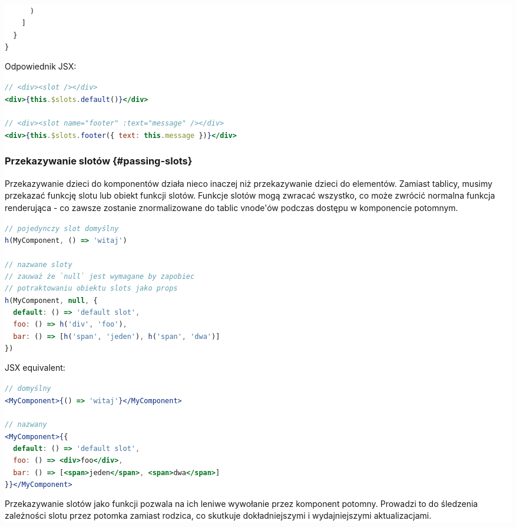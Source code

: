 ```js
      )
    ]
  }
}
```

Odpowiednik JSX:

```jsx
// <div><slot /></div>
<div>{this.$slots.default()}</div>

// <div><slot name="footer" :text="message" /></div>
<div>{this.$slots.footer({ text: this.message })}</div>
```

</div>

### Przekazywanie slotów {#passing-slots}

Przekazywanie dzieci do komponentów działa nieco inaczej niż przekazywanie dzieci do elementów. Zamiast tablicy, musimy przekazać funkcję slotu lub obiekt funkcji slotów. Funkcje slotów mogą zwracać wszystko, co może zwrócić normalna funkcja renderująca - co zawsze zostanie znormalizowane do tablic vnode'ów podczas dostępu w komponencie potomnym.

```js
// pojedynczy slot domyślny
h(MyComponent, () => 'witaj')

// nazwane sloty
// zauważ że `null` jest wymagane by zapobiec
// potraktowaniu obiektu slots jako props
h(MyComponent, null, {
  default: () => 'default slot',
  foo: () => h('div', 'foo'),
  bar: () => [h('span', 'jeden'), h('span', 'dwa')]
})
```

JSX equivalent:

```jsx
// domyślny
<MyComponent>{() => 'witaj'}</MyComponent>

// nazwany
<MyComponent>{{
  default: () => 'default slot',
  foo: () => <div>foo</div>,
  bar: () => [<span>jeden</span>, <span>dwa</span>]
}}</MyComponent>
```

Przekazywanie slotów jako funkcji pozwala na ich leniwe wywołanie przez komponent potomny. Prowadzi to do śledzenia zależności slotu przez potomka zamiast rodzica, co skutkuje dokładniejszymi i wydajniejszymi aktualizacjami.
